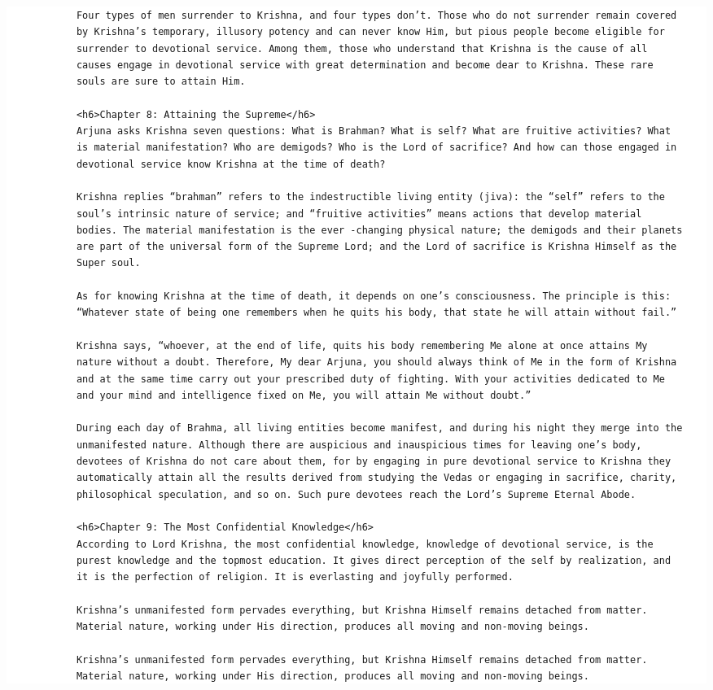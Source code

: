                 Four types of men surrender to Krishna, and four types don’t. Those who do not surrender remain covered
                by Krishna’s temporary, illusory potency and can never know Him, but pious people become eligible for
                surrender to devotional service. Among them, those who understand that Krishna is the cause of all
                causes engage in devotional service with great determination and become dear to Krishna. These rare
                souls are sure to attain Him.

                <h6>Chapter 8: Attaining the Supreme</h6>
                Arjuna asks Krishna seven questions: What is Brahman? What is self? What are fruitive activities? What
                is material manifestation? Who are demigods? Who is the Lord of sacrifice? And how can those engaged in
                devotional service know Krishna at the time of death?

                Krishna replies “brahman” refers to the indestructible living entity (jiva): the “self” refers to the
                soul’s intrinsic nature of service; and “fruitive activities” means actions that develop material
                bodies. The material manifestation is the ever -changing physical nature; the demigods and their planets
                are part of the universal form of the Supreme Lord; and the Lord of sacrifice is Krishna Himself as the
                Super soul.

                As for knowing Krishna at the time of death, it depends on one’s consciousness. The principle is this:
                “Whatever state of being one remembers when he quits his body, that state he will attain without fail.”

                Krishna says, “whoever, at the end of life, quits his body remembering Me alone at once attains My
                nature without a doubt. Therefore, My dear Arjuna, you should always think of Me in the form of Krishna
                and at the same time carry out your prescribed duty of fighting. With your activities dedicated to Me
                and your mind and intelligence fixed on Me, you will attain Me without doubt.”

                During each day of Brahma, all living entities become manifest, and during his night they merge into the
                unmanifested nature. Although there are auspicious and inauspicious times for leaving one’s body,
                devotees of Krishna do not care about them, for by engaging in pure devotional service to Krishna they
                automatically attain all the results derived from studying the Vedas or engaging in sacrifice, charity,
                philosophical speculation, and so on. Such pure devotees reach the Lord’s Supreme Eternal Abode.

                <h6>Chapter 9: The Most Confidential Knowledge</h6>
                According to Lord Krishna, the most confidential knowledge, knowledge of devotional service, is the
                purest knowledge and the topmost education. It gives direct perception of the self by realization, and
                it is the perfection of religion. It is everlasting and joyfully performed.

                Krishna’s unmanifested form pervades everything, but Krishna Himself remains detached from matter.
                Material nature, working under His direction, produces all moving and non-moving beings.

                Krishna’s unmanifested form pervades everything, but Krishna Himself remains detached from matter.
                Material nature, working under His direction, produces all moving and non-moving beings.
